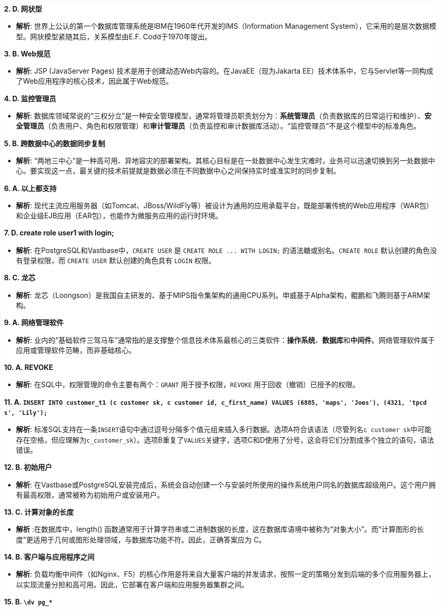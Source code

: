 **2. D. 网状型**

- **解析**: 世界上公认的第一个数据库管理系统是IBM在1960年代开发的IMS（Information Management System），它采用的是层次数据模型。网状模型紧随其后，关系模型由E.F. Codd于1970年提出。

**3. B. Web规范**

- **解析**: JSP (JavaServer Pages) 技术是用于创建动态Web内容的。在JavaEE（现为Jakarta EE）技术体系中，它与Servlet等一同构成了Web应用程序的核心技术，因此属于Web规范。

**4. D. 监控管理员**

- **解析**: 数据库领域常说的“三权分立”是一种安全管理模型，通常将管理员职责划分为：**系统管理员**（负责数据库的日常运行和维护）、**安全管理员**（负责用户、角色和权限管理）和**审计管理员**（负责监控和审计数据库活动）。“监控管理员”不是这个模型中的标准角色。

**5. B. 跨数据中心的数据同步复制**

- **解析**: “两地三中心”是一种高可用、异地容灾的部署架构。其核心目标是在一处数据中心发生灾难时，业务可以迅速切换到另一处数据中心。要实现这一点，最关键的技术前提就是数据必须在不同数据中心之间保持实时或准实时的同步复制。

**6. A. 以上都支持**

- **解析**: 现代主流应用服务器（如Tomcat、JBoss/WildFly等）被设计为通用的应用承载平台，既能部署传统的Web应用程序（WAR包）和企业级EJB应用（EAR包），也能作为微服务应用的运行时环境。

**7. D. create role user1 with login;**

- **解析**: 在PostgreSQL和Vastbase中，`CREATE USER` 是 `CREATE ROLE ... WITH LOGIN;` 的语法糖或别名。`CREATE ROLE` 默认创建的角色没有登录权限，而 `CREATE USER` 默认创建的角色具有 `LOGIN` 权限。

**8. C. 龙芯**

- **解析**: 龙芯（Loongson）是我国自主研发的、基于MIPS指令集架构的通用CPU系列。申威基于Alpha架构，鲲鹏和飞腾则基于ARM架构。

**9. A. 网络管理软件**

- **解析**: 业内的“基础软件三驾马车”通常指的是支撑整个信息技术体系最核心的三类软件：**操作系统**、**数据库**和**中间件**。网络管理软件属于应用或管理软件范畴，而非基础核心。

**10. A. REVOKE**

- **解析**: 在SQL中，权限管理的命令主要有两个：`GRANT` 用于授予权限，`REVOKE` 用于回收（撤销）已授予的权限。

**11. A. `INSERT INTO customer_t1 (c customer sk, c customer id, c_first_name) VALUES (6885, 'maps', 'Joes'), (4321, 'tpcds', 'Lily');`**

- **解析**: 标准SQL支持在一条`INSERT`语句中通过逗号分隔多个值元组来插入多行数据。选项A符合该语法（尽管列名`c customer sk`中可能存在空格，但应理解为`c_customer_sk`）。选项B重复了`VALUES`关键字，选项C和D使用了分号，这会将它们分割成多个独立的语句，语法错误。

**12. B. 初始用户**

- **解析**: 在Vastbase或PostgreSQL安装完成后，系统会自动创建一个与安装时所使用的操作系统用户同名的数据库超级用户。这个用户拥有最高权限，通常被称为初始用户或安装用户。

**13. C. 计算对象的长度**

- **解析** :在数据库中，length() 函数通常用于计算字符串或二进制数据的长度，这在数据库语境中被称为“对象大小”。而“计算图形的长度”更适用于几何或图形处理领域，与数据库功能不符。因此，正确答案应为 C。

**14. B. 客户端与应用程序之间**

- **解析**: 负载均衡中间件（如Nginx、F5）的核心作用是将来自大量客户端的并发请求，按照一定的策略分发到后端的多个应用服务器上，以实现流量分担和高可用。因此，它部署在客户端和应用服务器集群之间。

**15. B. `\dv pg_*`**
